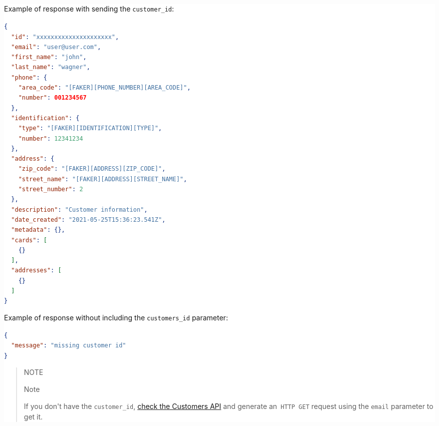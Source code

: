 Example of response with sending the `customer_id`:
```json
{
  "id": "xxxxxxxxxxxxxxxxxxxxx",
  "email": "user@user.com",
  "first_name": "john",
  "last_name": "wagner",
  "phone": {
    "area_code": "[FAKER][PHONE_NUMBER][AREA_CODE]",
    "number": 001234567
  },
  "identification": {
    "type": "[FAKER][IDENTIFICATION][TYPE]",
    "number": 12341234
  },
  "address": {
    "zip_code": "[FAKER][ADDRESS][ZIP_CODE]",
    "street_name": "[FAKER][ADDRESS][STREET_NAME]",
    "street_number": 2
  },
  "description": "Customer information",
  "date_created": "2021-05-25T15:36:23.541Z",
  "metadata": {},
  "cards": [
    {}
  ],
  "addresses": [
    {}
  ]
}
```
Example of response without including the `customers_id` parameter:
```json
{
  "message": "missing customer id"
}
```
> NOTE
>
> Note
>
> If you don't have the `customer_id`, [check the Customers API](https://www.mercadopago[FAKER][URL][DOMAIN]/developers/en/reference/customers/_customers_search/get) and generate an` HTTP GET` request using the `email` parameter to get it.


